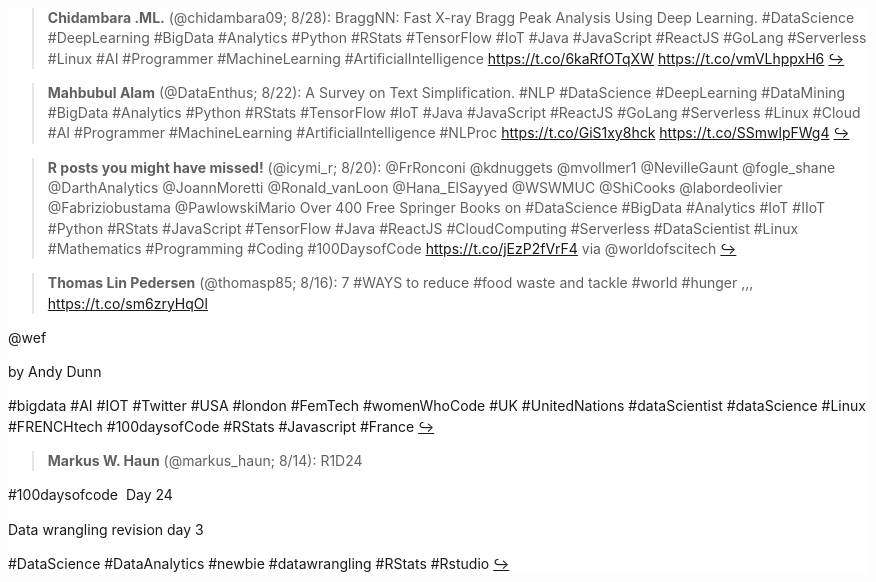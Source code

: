 


> **Chidambara .ML.** (@chidambara09; 8/28): BraggNN: Fast X-ray Bragg Peak Analysis Using Deep Learning. #DataScience #DeepLearning #BigData #Analytics #Python #RStats #TensorFlow #IoT #Java #JavaScript #ReactJS #GoLang #Serverless #Linux #AI #Programmer #MachineLearning #ArtificialIntelligence
 https://t.co/6kaRfOTqXW https://t.co/vmVLhppxH6  [&#8618;](https://twitter.com/dataandme/status/1296955838440116224)




> **Mahbubul Alam** (@DataEnthus; 8/22): A Survey on Text Simplification. #NLP #DataScience #DeepLearning #DataMining #BigData #Analytics #Python #RStats #TensorFlow #IoT #Java #JavaScript #ReactJS #GoLang #Serverless #Linux #Cloud #AI #Programmer #MachineLearning #ArtificialIntelligence #NLProc
https://t.co/GiS1xy8hck https://t.co/SSmwlpFWg4  [&#8618;](https://twitter.com/dataandme/status/1296916770004119552)




> **R posts you might have missed!** (@icymi_r; 8/20): @FrRonconi @kdnuggets @mvollmer1 @NevilleGaunt @fogle_shane @DarthAnalytics @JoannMoretti @Ronald_vanLoon @Hana_ElSayyed @WSWMUC @ShiCooks @labordeolivier @Fabriziobustama @PawlowskiMario Over 400 Free Springer Books on #DataScience #BigData #Analytics #IoT #IIoT #Python #RStats #JavaScript #TensorFlow #Java #ReactJS #CloudComputing #Serverless #DataScientist #Linux #Mathematics #Programming #Coding #100DaysofCode  https://t.co/jEzP2fVrF4 via @worldofscitech  [&#8618;](https://twitter.com/dataandme/status/1297001749539102720)




> **Thomas Lin Pedersen** (@thomasp85; 8/16): 7 #WAYS to reduce #food waste and tackle #world #hunger ,,, https://t.co/sm6zryHqOl
>
@wef 
>
by
Andy Dunn 
>
#bigdata 
#AI #IOT #Twitter
#USA #london #FemTech #womenWhoCode #UK
#UnitedNations
#dataScientist #dataScience #Linux #FRENCHtech #100daysofCode #RStats #Javascript #France  [&#8618;](https://twitter.com/dataandme/status/1297016559374802944)




> **Markus W. Haun** (@markus_haun; 8/14): R1D24
>
#100daysofcode  Day 24
>
Data wrangling revision day 3
>
#DataScience #DataAnalytics 
#newbie #datawrangling #RStats #Rstudio  [&#8618;](https://twitter.com/dataandme/status/1296915350215434243)


